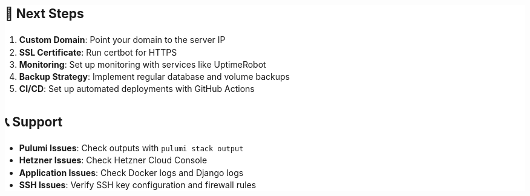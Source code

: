 ## 🚀 Next Steps

1. **Custom Domain**: Point your domain to the server IP
2. **SSL Certificate**: Run certbot for HTTPS
3. **Monitoring**: Set up monitoring with services like UptimeRobot
4. **Backup Strategy**: Implement regular database and volume backups
5. **CI/CD**: Set up automated deployments with GitHub Actions

## 📞 Support

- **Pulumi Issues**: Check outputs with `pulumi stack output`
- **Hetzner Issues**: Check Hetzner Cloud Console
- **Application Issues**: Check Docker logs and Django logs
- **SSH Issues**: Verify SSH key configuration and firewall rules
